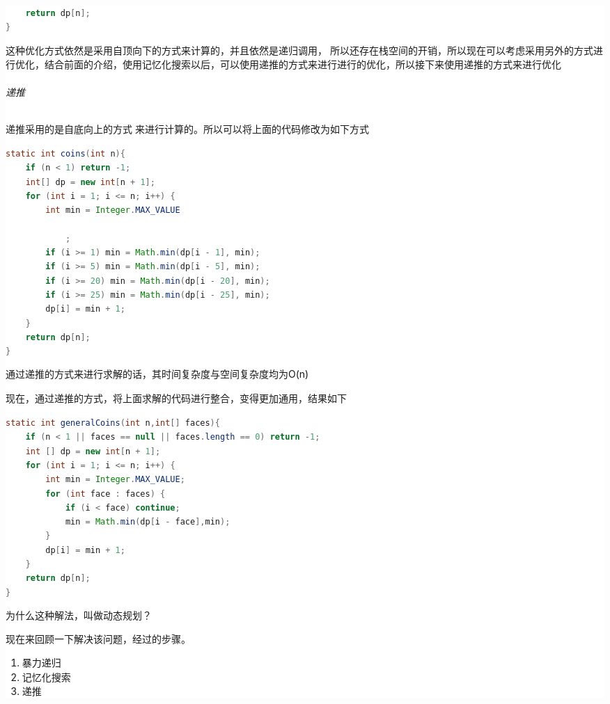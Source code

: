 ```java
    return dp[n];
}
```

这种优化方式依然是采用自顶向下的方式来计算的，并且依然是递归调用， 所以还存在栈空间的开销，所以现在可以考虑采用另外的方式进行优化，结合前面的介绍，使用记忆化搜索以后，可以使用递推的方式来进行进行的优化，所以接下来使用递推的方式来进行优化

###### 递推

递推采用的是自底向上的方式 来进行计算的。所以可以将上面的代码修改为如下方式

```java
static int coins(int n){
    if (n < 1) return -1;
    int[] dp = new int[n + 1];
    for (int i = 1; i <= n; i++) {
        int min = Integer.MAX_VALUE
            
            ;
        if (i >= 1) min = Math.min(dp[i - 1], min);
        if (i >= 5) min = Math.min(dp[i - 5], min);
        if (i >= 20) min = Math.min(dp[i - 20], min);
        if (i >= 25) min = Math.min(dp[i - 25], min);
        dp[i] = min + 1;
    }
    return dp[n];
}
```

通过递推的方式来进行求解的话，其时间复杂度与空间复杂度均为O(n)

现在，通过递推的方式，将上面求解的代码进行整合，变得更加通用，结果如下

```java
static int generalCoins(int n,int[] faces){
    if (n < 1 || faces == null || faces.length == 0) return -1;
    int [] dp = new int[n + 1];
    for (int i = 1; i <= n; i++) {
        int min = Integer.MAX_VALUE;
        for (int face : faces) {
            if (i < face) continue;
            min = Math.min(dp[i - face],min);
        }
        dp[i] = min + 1;
    }
    return dp[n];
}
```

为什么这种解法，叫做动态规划？

现在来回顾一下解决该问题，经过的步骤。

1. 暴力递归
2. 记忆化搜索
3. 递推
